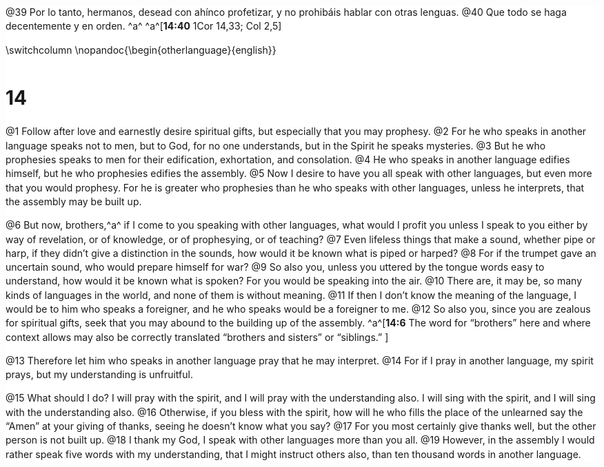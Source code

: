 @39 Por lo tanto, hermanos, desead con ahínco profetizar, y no prohibáis hablar con otras lenguas. @40 Que todo se haga decentemente y en orden. ^a^
^a^[**14:40** 1Cor 14,33; Col 2,5]

\switchcolumn
\nopandoc{\begin{otherlanguage}{english}}

# 14
@1 Follow after love and earnestly desire spiritual gifts, but especially that you may prophesy. @2 For he who speaks in another language speaks not to men, but to God, for no one understands, but in the Spirit he speaks mysteries. @3 But he who prophesies speaks to men for their edification, exhortation, and consolation. @4 He who speaks in another language edifies himself, but he who prophesies edifies the assembly. @5 Now I desire to have you all speak with other languages, but even more that you would prophesy. For he is greater who prophesies than he who speaks with other languages, unless he interprets, that the assembly may be built up. 

@6 But now, brothers,^a^ if I come to you speaking with other languages, what would I profit you unless I speak to you either by way of revelation, or of knowledge, or of prophesying, or of teaching? @7 Even lifeless things that make a sound, whether pipe or harp, if they didn’t give a distinction in the sounds, how would it be known what is piped or harped? @8 For if the trumpet gave an uncertain sound, who would prepare himself for war? @9 So also you, unless you uttered by the tongue words easy to understand, how would it be known what is spoken? For you would be speaking into the air. @10 There are, it may be, so many kinds of languages in the world, and none of them is without meaning. @11 If then I don’t know the meaning of the language, I would be to him who speaks a foreigner, and he who speaks would be a foreigner to me. @12 So also you, since you are zealous for spiritual gifts, seek that you may abound to the building up of the assembly. 
^a^[**14:6** The word for “brothers” here and where context allows may also be correctly translated “brothers and sisters” or “siblings.” ]

@13 Therefore let him who speaks in another language pray that he may interpret. @14 For if I pray in another language, my spirit prays, but my understanding is unfruitful. 

@15 What should I do? I will pray with the spirit, and I will pray with the understanding also. I will sing with the spirit, and I will sing with the understanding also. @16 Otherwise, if you bless with the spirit, how will he who fills the place of the unlearned say the “Amen” at your giving of thanks, seeing he doesn’t know what you say? @17 For you most certainly give thanks well, but the other person is not built up. @18 I thank my God, I speak with other languages more than you all. @19 However, in the assembly I would rather speak five words with my understanding, that I might instruct others also, than ten thousand words in another language. 


